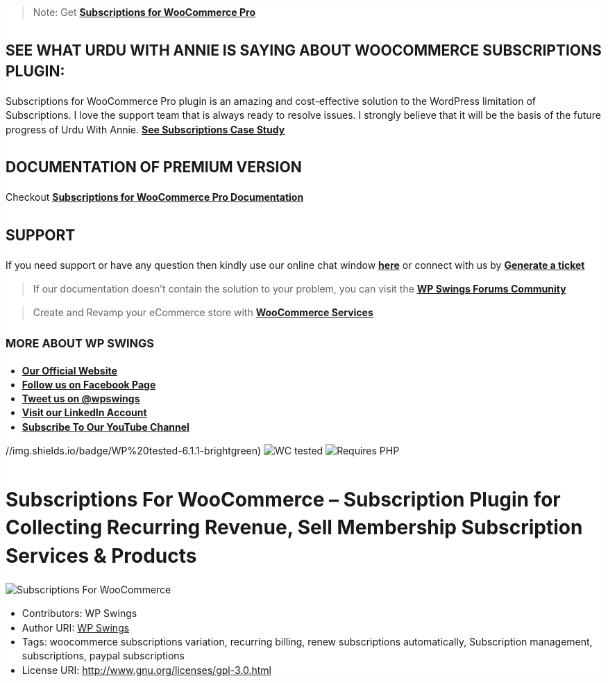 > Note:  Get [**Subscriptions for WooCommerce Pro**](https://wpswings.com/product/subscriptions-for-woocommerce-pro/?utm_source=wpswings-subs-pro&utm_medium=subs-github-page&utm_campaign=subs-pro)

## SEE WHAT URDU WITH ANNIE IS SAYING ABOUT WOOCOMMERCE SUBSCRIPTIONS PLUGIN:

Subscriptions for WooCommerce Pro plugin is an amazing and cost-effective solution to the WordPress limitation of Subscriptions. I love the support team that is always ready to resolve issues. I strongly believe that it will be the basis of the future progress of Urdu With Annie.
[**See Subscriptions Case Study**](https://wpswings.com/case-studies/urduwithannie/?utm_source=wpswings-subs-case-study&utm_medium=subs-github-page&utm_campaign=subs-case-study)

## DOCUMENTATION OF PREMIUM VERSION

Checkout [**Subscriptions for WooCommerce Pro Documentation**](https://docs.wpswings.com/subscriptions-for-woocommerce-pro/?utm_source=wpswings-subs-doc&utm_medium=subs-github-page&utm_campaign=subs-doc)

## SUPPORT
If you need support or have any question then kindly use our online chat window [**here**](https://wpswings.com/?utm_source=wpswings-official&utm_medium=subs-github-page&utm_campaign=official) or  connect with us by [**Generate a ticket**](https://wpswings.com/submit-query/?utm_source=wpswings-subs-submit-query&utm_medium=subs-github-page&utm_campaign=submit-query)

> If our documentation doesn’t contain the solution to your problem, you can visit the [**WP Swings Forums Community**](https://forums.wpswings.com/?utm_source=wpswings-forums&utm_medium=subs-github-page&utm_campaign=forum)

> Create and Revamp your eCommerce store with [**WooCommerce Services**](https://wpswings.com/woocommerce-services/?utm_source=wpswings-subs-services&utm_medium=subs-github-page&utm_campaign=woocommerce-services)



### **MORE ABOUT WP SWINGS**

* [**Our Official Website**](https://wpswings.com/?utm_source=wpswings-official&utm_medium=subs-github-page&utm_campaign=official)
* [**Follow us on Facebook Page**](https://www.facebook.com/wpswings)
* [**Tweet us on @wpswings**](https://twitter.com/wpswings)
* [**Visit our LinkedIn Account**](https://www.linkedin.com/company/wpswings)
* [**Subscribe To Our YouTube Channel**](https://www.youtube.com/channel/UC7nYNf0JETOwW3GOD_EW2Ag)



//img.shields.io/badge/WP%20tested-6.1.1-brightgreen) ![WC tested](https://img.shields.io/badge/WC%20tested-7.3.0-brightgreen) ![Requires PHP](https://img.shields.io/badge/Requires%20PHP-7.3.5-blue)
# Subscriptions For WooCommerce – Subscription Plugin for Collecting Recurring Revenue, Sell Membership Subscription Services & Products
![Subscriptions For WooCommerce](https://ps.w.org/subscriptions-for-woocommerce/assets/banner-772x250.png?rev=2672125)
* Contributors: WP Swings
* Author URI: [WP Swings](https://wpswings.com/?utm_source=wpswings-official&utm_medium=subs-github-page&utm_campaign=official)
* Tags: woocommerce subscriptions variation, recurring billing,  renew subscriptions automatically, Subscription management, subscriptions, paypal subscriptions
* License URI: http://www.gnu.org/licenses/gpl-3.0.html 
